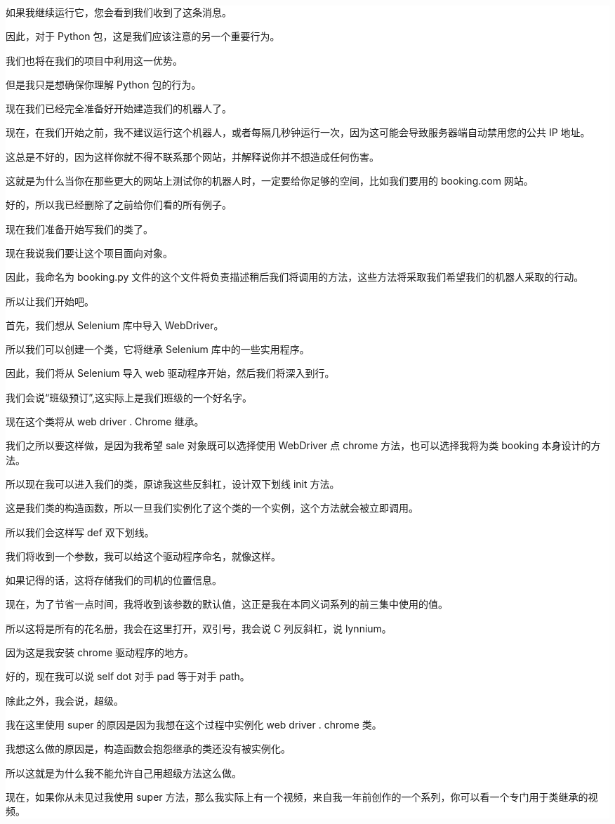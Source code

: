 如果我继续运行它，您会看到我们收到了这条消息。

因此，对于 Python 包，这是我们应该注意的另一个重要行为。

我们也将在我们的项目中利用这一优势。

但是我只是想确保你理解 Python 包的行为。

现在我们已经完全准备好开始建造我们的机器人了。

现在，在我们开始之前，我不建议运行这个机器人，或者每隔几秒钟运行一次，因为这可能会导致服务器端自动禁用您的公共 IP 地址。

这总是不好的，因为这样你就不得不联系那个网站，并解释说你并不想造成任何伤害。

这就是为什么当你在那些更大的网站上测试你的机器人时，一定要给你足够的空间，比如我们要用的 booking.com 网站。

好的，所以我已经删除了之前给你们看的所有例子。

现在我们准备开始写我们的类了。

现在我说我们要让这个项目面向对象。

因此，我命名为 booking.py 文件的这个文件将负责描述稍后我们将调用的方法，这些方法将采取我们希望我们的机器人采取的行动。

所以让我们开始吧。

首先，我们想从 Selenium 库中导入 WebDriver。

所以我们可以创建一个类，它将继承 Selenium 库中的一些实用程序。

因此，我们将从 Selenium 导入 web 驱动程序开始，然后我们将深入到行。

我们会说“班级预订”,这实际上是我们班级的一个好名字。

现在这个类将从 web driver . Chrome 继承。

我们之所以要这样做，是因为我希望 sale 对象既可以选择使用 WebDriver 点 chrome 方法，也可以选择我将为类 booking 本身设计的方法。

所以现在我可以进入我们的类，原谅我这些反斜杠，设计双下划线 init 方法。

这是我们类的构造函数，所以一旦我们实例化了这个类的一个实例，这个方法就会被立即调用。

所以我们会这样写 def 双下划线。

我们将收到一个参数，我可以给这个驱动程序命名，就像这样。

如果记得的话，这将存储我们的司机的位置信息。

现在，为了节省一点时间，我将收到该参数的默认值，这正是我在本同义词系列的前三集中使用的值。

所以这将是所有的花名册，我会在这里打开，双引号，我会说 C 列反斜杠，说 lynnium。

因为这是我安装 chrome 驱动程序的地方。

好的，现在我可以说 self dot 对手 pad 等于对手 path。

除此之外，我会说，超级。

我在这里使用 super 的原因是因为我想在这个过程中实例化 web driver . chrome 类。

我想这么做的原因是，构造函数会抱怨继承的类还没有被实例化。

所以这就是为什么我不能允许自己用超级方法这么做。

现在，如果你从未见过我使用 super 方法，那么我实际上有一个视频，来自我一年前创作的一个系列，你可以看一个专门用于类继承的视频。
